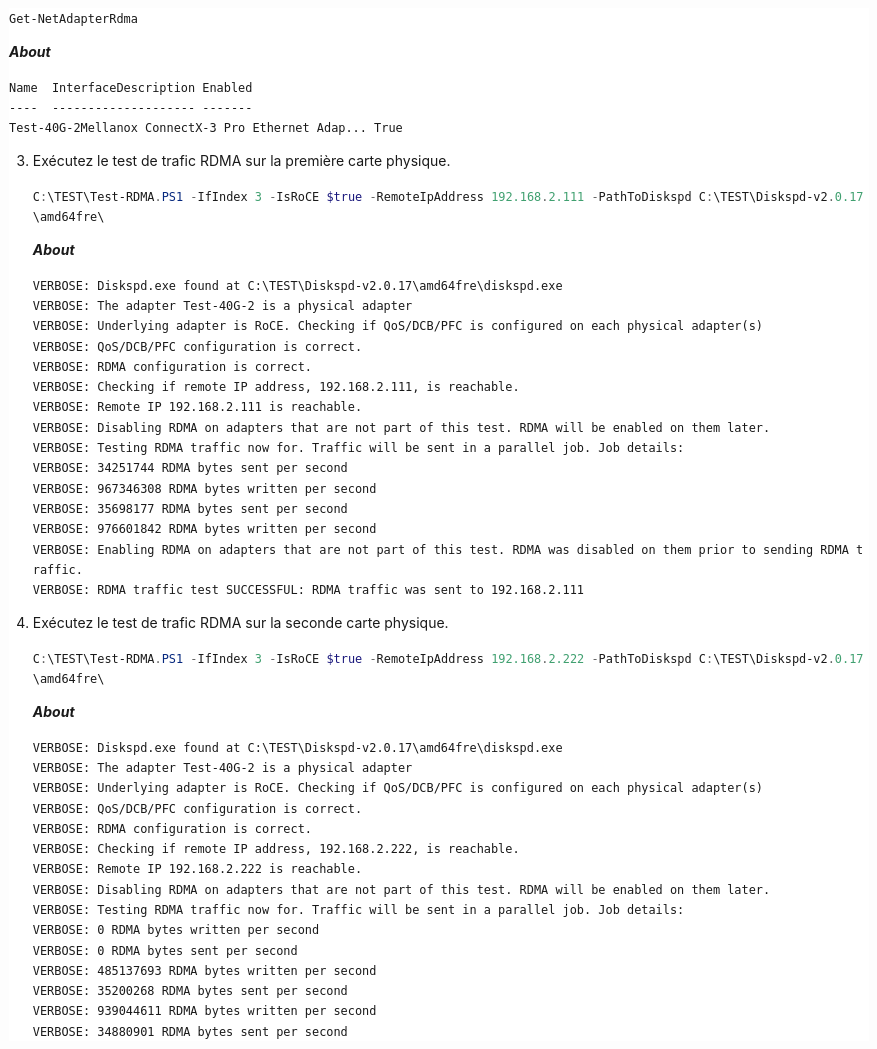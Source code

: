    ```PowerShell
   Get-NetAdapterRdma
   ```

   _**About**_  

   ```
   Name  InterfaceDescription Enabled
   ----  -------------------- -------
   Test-40G-2Mellanox ConnectX-3 Pro Ethernet Adap... True   
   ```

3. Exécutez le test de trafic RDMA sur la première carte physique.

   ```PowerShell 
   C:\TEST\Test-RDMA.PS1 -IfIndex 3 -IsRoCE $true -RemoteIpAddress 192.168.2.111 -PathToDiskspd C:\TEST\Diskspd-v2.0.17\amd64fre\
   ```

   _**About**_ 

   ```
   VERBOSE: Diskspd.exe found at C:\TEST\Diskspd-v2.0.17\amd64fre\diskspd.exe
   VERBOSE: The adapter Test-40G-2 is a physical adapter
   VERBOSE: Underlying adapter is RoCE. Checking if QoS/DCB/PFC is configured on each physical adapter(s)
   VERBOSE: QoS/DCB/PFC configuration is correct.
   VERBOSE: RDMA configuration is correct.
   VERBOSE: Checking if remote IP address, 192.168.2.111, is reachable.
   VERBOSE: Remote IP 192.168.2.111 is reachable.
   VERBOSE: Disabling RDMA on adapters that are not part of this test. RDMA will be enabled on them later.
   VERBOSE: Testing RDMA traffic now for. Traffic will be sent in a parallel job. Job details:
   VERBOSE: 34251744 RDMA bytes sent per second
   VERBOSE: 967346308 RDMA bytes written per second
   VERBOSE: 35698177 RDMA bytes sent per second
   VERBOSE: 976601842 RDMA bytes written per second
   VERBOSE: Enabling RDMA on adapters that are not part of this test. RDMA was disabled on them prior to sending RDMA traffic.
   VERBOSE: RDMA traffic test SUCCESSFUL: RDMA traffic was sent to 192.168.2.111
   ```

4. Exécutez le test de trafic RDMA sur la seconde carte physique.

   ```PowerShell
   C:\TEST\Test-RDMA.PS1 -IfIndex 3 -IsRoCE $true -RemoteIpAddress 192.168.2.222 -PathToDiskspd C:\TEST\Diskspd-v2.0.17\amd64fre\
   ```

   _**About**_ 

   ```
   VERBOSE: Diskspd.exe found at C:\TEST\Diskspd-v2.0.17\amd64fre\diskspd.exe
   VERBOSE: The adapter Test-40G-2 is a physical adapter
   VERBOSE: Underlying adapter is RoCE. Checking if QoS/DCB/PFC is configured on each physical adapter(s)
   VERBOSE: QoS/DCB/PFC configuration is correct.
   VERBOSE: RDMA configuration is correct.
   VERBOSE: Checking if remote IP address, 192.168.2.222, is reachable.
   VERBOSE: Remote IP 192.168.2.222 is reachable.
   VERBOSE: Disabling RDMA on adapters that are not part of this test. RDMA will be enabled on them later.
   VERBOSE: Testing RDMA traffic now for. Traffic will be sent in a parallel job. Job details:
   VERBOSE: 0 RDMA bytes written per second
   VERBOSE: 0 RDMA bytes sent per second
   VERBOSE: 485137693 RDMA bytes written per second
   VERBOSE: 35200268 RDMA bytes sent per second
   VERBOSE: 939044611 RDMA bytes written per second
   VERBOSE: 34880901 RDMA bytes sent per second
   ```